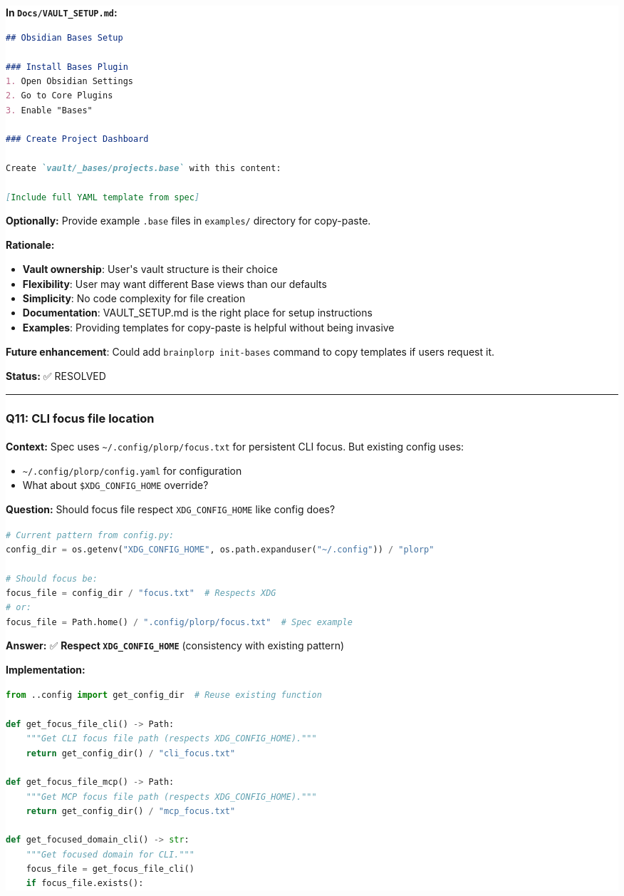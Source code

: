 **In `Docs/VAULT_SETUP.md`:**
```markdown
## Obsidian Bases Setup

### Install Bases Plugin
1. Open Obsidian Settings
2. Go to Core Plugins
3. Enable "Bases"

### Create Project Dashboard

Create `vault/_bases/projects.base` with this content:

[Include full YAML template from spec]
```

**Optionally:** Provide example `.base` files in `examples/` directory for copy-paste.

**Rationale:**
- **Vault ownership**: User's vault structure is their choice
- **Flexibility**: User may want different Base views than our defaults
- **Simplicity**: No code complexity for file creation
- **Documentation**: VAULT_SETUP.md is the right place for setup instructions
- **Examples**: Providing templates for copy-paste is helpful without being invasive

**Future enhancement**: Could add `brainplorp init-bases` command to copy templates if users request it.

**Status:** ✅ RESOLVED

---

### Q11: CLI focus file location

**Context:** Spec uses `~/.config/plorp/focus.txt` for persistent CLI focus. But existing config uses:
- `~/.config/plorp/config.yaml` for configuration
- What about `$XDG_CONFIG_HOME` override?

**Question:** Should focus file respect `XDG_CONFIG_HOME` like config does?

```python
# Current pattern from config.py:
config_dir = os.getenv("XDG_CONFIG_HOME", os.path.expanduser("~/.config")) / "plorp"

# Should focus be:
focus_file = config_dir / "focus.txt"  # Respects XDG
# or:
focus_file = Path.home() / ".config/plorp/focus.txt"  # Spec example
```

**Answer:** ✅ **Respect `XDG_CONFIG_HOME`** (consistency with existing pattern)

**Implementation:**
```python
from ..config import get_config_dir  # Reuse existing function

def get_focus_file_cli() -> Path:
    """Get CLI focus file path (respects XDG_CONFIG_HOME)."""
    return get_config_dir() / "cli_focus.txt"

def get_focus_file_mcp() -> Path:
    """Get MCP focus file path (respects XDG_CONFIG_HOME)."""
    return get_config_dir() / "mcp_focus.txt"

def get_focused_domain_cli() -> str:
    """Get focused domain for CLI."""
    focus_file = get_focus_file_cli()
    if focus_file.exists():
```